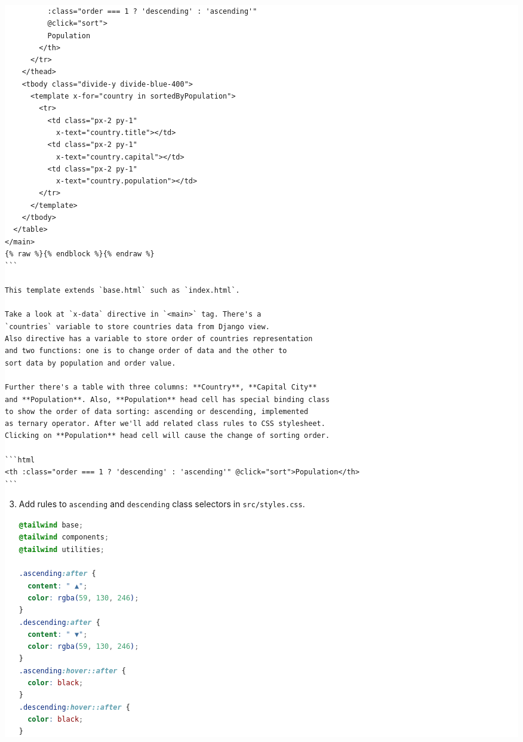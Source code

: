              :class="order === 1 ? 'descending' : 'ascending'"
              @click="sort">
              Population
            </th>
          </tr>
        </thead>
        <tbody class="divide-y divide-blue-400">
          <template x-for="country in sortedByPopulation">
            <tr>
              <td class="px-2 py-1" 
                x-text="country.title"></td>
              <td class="px-2 py-1"
                x-text="country.capital"></td>
              <td class="px-2 py-1"
                x-text="country.population"></td>
            </tr>
          </template>
        </tbody>
      </table>
    </main>
    {% raw %}{% endblock %}{% endraw %}
    ```

    This template extends `base.html` such as `index.html`.

    Take a look at `x-data` directive in `<main>` tag. There's a
    `countries` variable to store countries data from Django view.
    Also directive has a variable to store order of countries representation
    and two functions: one is to change order of data and the other to
    sort data by population and order value.

    Further there's a table with three columns: **Country**, **Capital City**
    and **Population**. Also, **Population** head cell has special binding class
    to show the order of data sorting: ascending or descending, implemented
    as ternary operator. After we'll add related class rules to CSS stylesheet.
    Clicking on **Population** head cell will cause the change of sorting order.

    ```html
    <th :class="order === 1 ? 'descending' : 'ascending'" @click="sort">Population</th>
    ```

3. Add rules to `ascending` and `descending` class selectors in `src/styles.css`.

    ```css
    @tailwind base;
    @tailwind components;
    @tailwind utilities;

    .ascending:after { 
      content: " ▲";
      color: rgba(59, 130, 246);
    } 
    .descending:after { 
      content: " ▼";
      color: rgba(59, 130, 246);
    }
    .ascending:hover::after { 
      color: black;
    } 
    .descending:hover::after { 
      color: black;
    }
    ```
